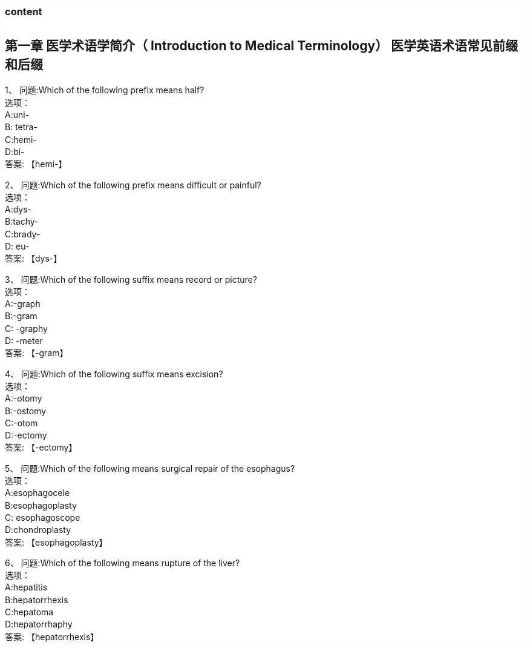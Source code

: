 ### content

## 第一章 医学术语学简介（ Introduction to Medical Terminology） 医学英语术语常见前缀和后缀

1、 问题:Which of the following prefix means half?  
选项：  
A:uni-  
B: tetra-  
C:hemi-  
D:bi-  
答案: 【hemi-】  

2、 问题:Which of the following prefix means difficult or painful?  
选项：  
A:dys-  
B:tachy-  
C:brady-  
D: eu-  
答案: 【dys-】

3、 问题:Which of the following suffix means record or picture?  
选项：  
A:-graph  
B:-gram  
C: -graphy  
D: -meter  
答案: 【-gram】

4、 问题:Which of the following suffix means excision?  
选项：  
A:-otomy  
B:-ostomy  
C:-otom  
D:-ectomy  
答案: 【-ectomy】

5、 问题:Which of the following means surgical repair of the esophagus?  
选项：  
A:esophagocele  
B:esophagoplasty  
C: esophagoscope  
D:chondroplasty  
答案: 【esophagoplasty】

6、 问题:Which of the following means rupture of the liver?  
选项：  
A:hepatitis  
B:hepatorrhexis  
C:hepatoma  
D:hepatorrhaphy  
答案: 【hepatorrhexis】
